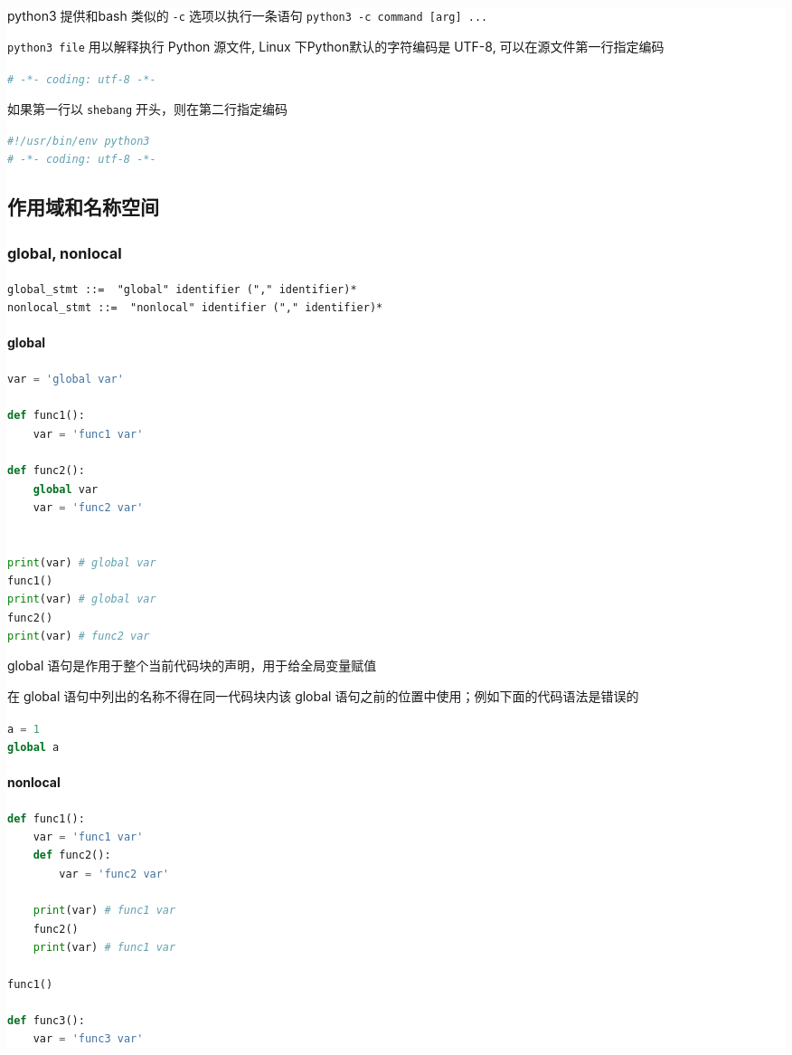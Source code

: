python3 提供和bash 类似的 `-c` 选项以执行一条语句 `python3 -c command [arg] ...`

`python3 file` 用以解释执行 Python 源文件, Linux 下Python默认的字符编码是 UTF-8, 可以在源文件第一行指定编码

```py
# -*- coding: utf-8 -*-
```

如果第一行以 `shebang` 开头，则在第二行指定编码

```py
#!/usr/bin/env python3
# -*- coding: utf-8 -*-
```

## 作用域和名称空间

### global, nonlocal

```
global_stmt ::=  "global" identifier ("," identifier)*
nonlocal_stmt ::=  "nonlocal" identifier ("," identifier)*
```

#### global

```py
var = 'global var'

def func1():
    var = 'func1 var'

def func2():
    global var
    var = 'func2 var'


print(var) # global var
func1()
print(var) # global var
func2()
print(var) # func2 var
```

global 语句是作用于整个当前代码块的声明，用于给全局变量赋值

在 global 语句中列出的名称不得在同一代码块内该 global 语句之前的位置中使用；例如下面的代码语法是错误的

```py
a = 1
global a
```

#### nonlocal

```py
def func1():
    var = 'func1 var'
    def func2():
        var = 'func2 var'

    print(var) # func1 var
    func2()
    print(var) # func1 var

func1()

def func3():
    var = 'func3 var'
```